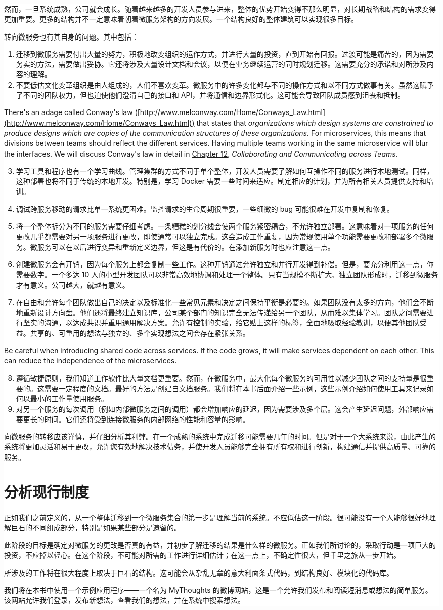 然而，一旦系统成熟，公司就会成长。随着越来越多的开发人员参与进来，整体的优势开始变得不那么明显，对长期战略和结构的需求变得更加重要。更多的结构并不一定意味着朝着微服务架构的方向发展。一个结构良好的整体建筑可以实现很多目标。

转向微服务也有其自身的问题。其中包括：

1.  迁移到微服务需要付出大量的努力，积极地改变组织的运作方式，并进行大量的投资，直到开始有回报。过渡可能是痛苦的，因为需要务实的方法，需要做出妥协。它还将涉及大量设计文档和会议，以便在业务继续运营的同时规划迁移。这需要充分的承诺和对所涉及内容的理解。
2.  不要低估文化变革组织是由人组成的，人们不喜欢变革。微服务中的许多变化都与不同的操作方式和以不同方式做事有关。虽然这赋予了不同的团队权力，但也迫使他们澄清自己的接口和 API，并将通信和边界形式化。这可能会导致团队成员感到沮丧和抵制。

There's an adage called Conway's law ([http://www.melconway.com/Home/Conways_Law.html](http://www.melconway.com/Home/Conways_Law.html)) that states that *organizations which design systems are constrained to produce designs which are copies of the communication structures of these organizations.* For microservices, this means that divisions between teams should reflect the different services. Having multiple teams working in the same microservice will blur the interfaces. We will discuss Conway's law in detail in [Chapter 12](12.html), *Collaborating and Communicating across Teams*.

3.  学习工具和程序也有一个学习曲线。管理集群的方式不同于单个整体，开发人员需要了解如何互操作不同的服务进行本地测试。同样，这种部署也将不同于传统的本地开发。特别是，学习 Docker 需要一些时间来适应。制定相应的计划，并为所有相关人员提供支持和培训。

4.  调试跨服务移动的请求比单一系统更困难。监控请求的生命周期很重要，一些细微的 bug 可能很难在开发中复制和修复。

5.  将一个整体拆分为不同的服务需要仔细考虑。一条糟糕的划分线会使两个服务紧密耦合，不允许独立部署。这意味着对一项服务的任何更改几乎都需要对另一项服务进行更改，即使通常可以独立完成。这会造成工作重复，因为常规使用单个功能需要更改和部署多个微服务。微服务可以在以后进行变异和重新定义边界，但这是有代价的。在添加新服务时也应注意这一点。
6.  创建微服务会有开销，因为每个服务上都会复制一些工作。这种开销通过允许独立和并行开发得到补偿。但是，要充分利用这一点，你需要数字。一个多达 10 人的小型开发团队可以非常高效地协调和处理一个整体。只有当规模不断扩大、独立团队形成时，迁移到微服务才有意义。公司越大，就越有意义。
7.  在自由和允许每个团队做出自己的决定以及标准化一些常见元素和决定之间保持平衡是必要的。如果团队没有太多的方向，他们会不断地重新设计方向盘。他们还将最终建立知识库，公司某个部门的知识完全无法传递给另一个团队，从而难以集体学习。团队之间需要进行坚实的沟通，以达成共识并重用通用解决方案。允许有控制的实验，给它贴上这样的标签，全面地吸取经验教训，以便其他团队受益。共享的、可重用的想法与独立的、多个实现想法之间会存在紧张关系。

Be careful when introducing shared code across services. If the code grows, it will make services dependent on each other. This can reduce the independence of the microservices.

8.  遵循敏捷原则，我们知道工作软件比大量文档更重要。然而，在微服务中，最大化每个微服务的可用性以减少团队之间的支持量是很重要的。这需要一定程度的文档。最好的方法是创建自文档服务。我们将在本书后面介绍一些示例，这些示例介绍如何使用工具来记录如何以最小的工作量使用服务。
9.  对另一个服务的每次调用（例如内部微服务之间的调用）都会增加响应的延迟，因为需要涉及多个层。这会产生延迟问题，外部响应需要更长的时间。它们还将受到连接微服务的内部网络的性能和容量的影响。

向微服务的转移应该谨慎，并仔细分析其利弊。在一个成熟的系统中完成迁移可能需要几年的时间。但是对于一个大系统来说，由此产生的系统将更加灵活和易于更改，允许您有效地解决技术债务，并使开发人员能够完全拥有所有权和进行创新，构建通信并提供高质量、可靠的服务。

# 分析现行制度

正如我们之前定义的，从一个整体迁移到一个微服务集合的第一步是理解当前的系统。不应低估这一阶段。很可能没有一个人能够很好地理解巨石的不同组成部分，特别是如果某些部分是遗留的。

此阶段的目标是确定对微服务的更改是否真的有益，并初步了解迁移的结果是什么样的微服务。正如我们所讨论的，采取行动是一项巨大的投资，不应掉以轻心。在这个阶段，不可能对所需的工作进行详细估计；在这一点上，不确定性很大，但千里之旅从一步开始。

所涉及的工作将在很大程度上取决于巨石的结构。这可能会从杂乱无章的意大利面条式代码，到结构良好、模块化的代码库。

我们将在本书中使用一个示例应用程序——一个名为 MyThoughts 的微博网站，这是一个允许我们发布和阅读短消息或想法的简单服务。该网站允许我们登录，发布新想法，查看我们的想法，并在系统中搜索想法。
